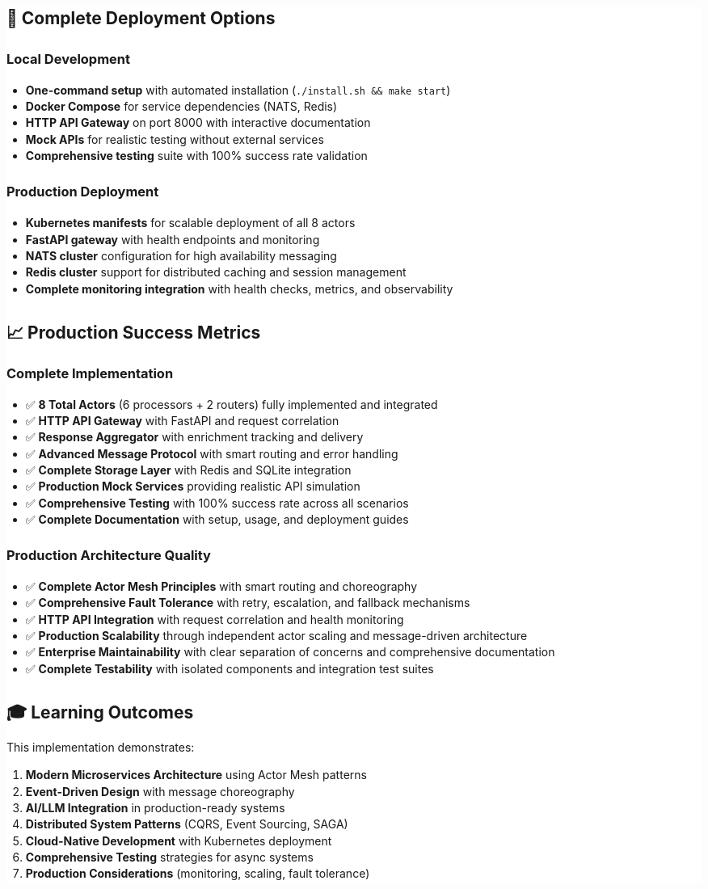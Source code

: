 ## 🚀 Complete Deployment Options

### Local Development
- **One-command setup** with automated installation (`./install.sh && make start`)
- **Docker Compose** for service dependencies (NATS, Redis)
- **HTTP API Gateway** on port 8000 with interactive documentation
- **Mock APIs** for realistic testing without external services
- **Comprehensive testing** suite with 100% success rate validation

### Production Deployment
- **Kubernetes manifests** for scalable deployment of all 8 actors
- **FastAPI gateway** with health endpoints and monitoring
- **NATS cluster** configuration for high availability messaging
- **Redis cluster** support for distributed caching and session management
- **Complete monitoring integration** with health checks, metrics, and observability

## 📈 Production Success Metrics

### Complete Implementation
- ✅ **8 Total Actors** (6 processors + 2 routers) fully implemented and integrated
- ✅ **HTTP API Gateway** with FastAPI and request correlation
- ✅ **Response Aggregator** with enrichment tracking and delivery
- ✅ **Advanced Message Protocol** with smart routing and error handling
- ✅ **Complete Storage Layer** with Redis and SQLite integration
- ✅ **Production Mock Services** providing realistic API simulation
- ✅ **Comprehensive Testing** with 100% success rate across all scenarios
- ✅ **Complete Documentation** with setup, usage, and deployment guides

### Production Architecture Quality
- ✅ **Complete Actor Mesh Principles** with smart routing and choreography
- ✅ **Comprehensive Fault Tolerance** with retry, escalation, and fallback mechanisms
- ✅ **HTTP API Integration** with request correlation and health monitoring
- ✅ **Production Scalability** through independent actor scaling and message-driven architecture
- ✅ **Enterprise Maintainability** with clear separation of concerns and comprehensive documentation
- ✅ **Complete Testability** with isolated components and integration test suites

## 🎓 Learning Outcomes

This implementation demonstrates:

1. **Modern Microservices Architecture** using Actor Mesh patterns
2. **Event-Driven Design** with message choreography
3. **AI/LLM Integration** in production-ready systems
4. **Distributed System Patterns** (CQRS, Event Sourcing, SAGA)
5. **Cloud-Native Development** with Kubernetes deployment
6. **Comprehensive Testing** strategies for async systems
7. **Production Considerations** (monitoring, scaling, fault tolerance)
